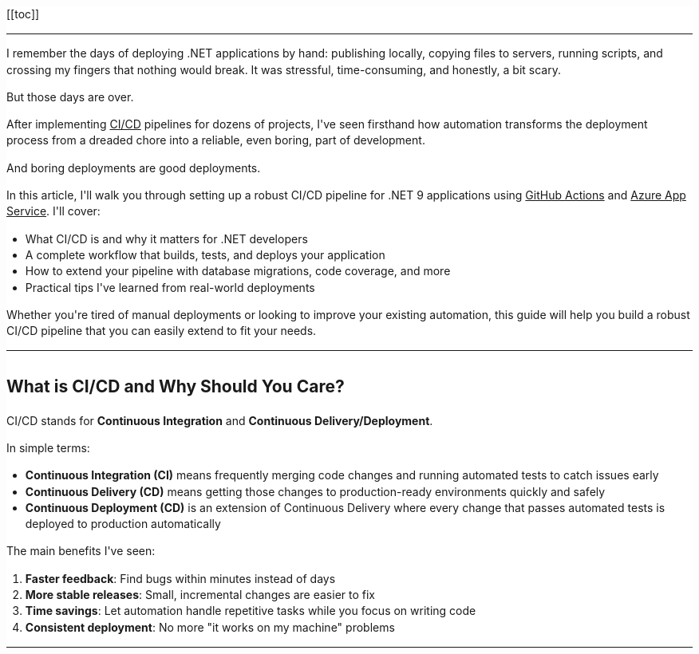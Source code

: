 [[toc]]

---

<SiteInfo
  name="Streamlining .NET 9 Deployment With GitHub Actions and Azure"
  desc="Build a robust, automated CI/CD pipeline for .NET 9 applications using GitHub Actions and Azure App Service to transform deployments from stressful events into reliable, repeatable processes."
  url="https://milanjovanovic.tech/blog/streamlining-dotnet-9-deployment-with-github-actions-and-azure"
  logo="https://milanjovanovic.tech/profile_favicon.png"
  preview="https://milanjovanovic.tech/blog-covers/mnw_133.png"/>

I remember the days of deploying .NET applications by hand: publishing locally, copying files to servers, running scripts, and crossing my fingers that nothing would break. It was stressful, time-consuming, and honestly, a bit scary.

But those days are over.

After implementing [<VPIcon icon="fa-brands fa-wikipedia-w"/>CI/CD](https://en.wikipedia.org/wiki/CI/CD) pipelines for dozens of projects, I've seen firsthand how automation transforms the deployment process from a dreaded chore into a reliable, even boring, part of development.

And boring deployments are good deployments.

In this article, I'll walk you through setting up a robust CI/CD pipeline for .NET 9 applications using [<VPIcon icon="iconfont icon-github"/>GitHub Actions](https://github.com/features/actions) and [<VPIcon icon="iconfont icon-microsoftazure"/>Azure App Service](https://azure.microsoft.com/en-us/products/app-service). I'll cover:

- What CI/CD is and why it matters for .NET developers
- A complete workflow that builds, tests, and deploys your application
- How to extend your pipeline with database migrations, code coverage, and more
- Practical tips I've learned from real-world deployments

Whether you're tired of manual deployments or looking to improve your existing automation, this guide will help you build a robust CI/CD pipeline that you can easily extend to fit your needs.

---

## What is CI/CD and Why Should You Care?

CI/CD stands for **Continuous Integration** and **Continuous Delivery/Deployment**.

In simple terms:

- **Continuous Integration (CI)** means frequently merging code changes and running automated tests to catch issues early
- **Continuous Delivery (CD)** means getting those changes to production-ready environments quickly and safely
- **Continuous Deployment (CD)** is an extension of Continuous Delivery where every change that passes automated tests is deployed to production automatically

The main benefits I've seen:

1. **Faster feedback**: Find bugs within minutes instead of days
2. **More stable releases**: Small, incremental changes are easier to fix
3. **Time savings**: Let automation handle repetitive tasks while you focus on writing code
4. **Consistent deployment**: No more "it works on my machine" problems

---